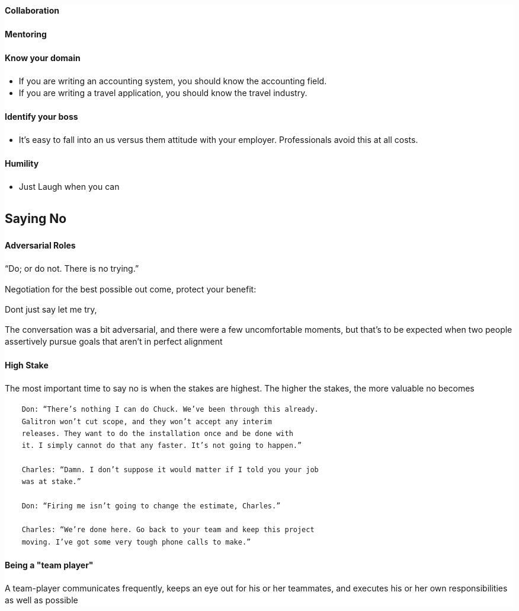 #### Collaboration

#### Mentoring

#### Know your domain
- If you are writing an accounting system, 
you should know the accounting field.
- If you are writing a travel application, 
you should know the travel industry.

#### Identify your boss

- It’s easy to fall into an us versus them attitude with your employer. Professionals avoid this at all costs.

#### Humility
- Just Laugh when you can




## Saying No

#### Adversarial Roles

“Do; or do not. There is no trying.” 

Negotiation for the best possible out come, protect your benefit:

Dont just say let me try, 

The conversation was a bit adversarial, and there were a few uncomfortable moments, but that’s to be expected when two people assertively pursue goals that aren’t in perfect alignment

#### High Stake

The most important time to say no is when the stakes are highest. The higher 
the stakes, the more valuable no becomes

        Don: “There’s nothing I can do Chuck. We’ve been through this already. 
        Galitron won’t cut scope, and they won’t accept any interim 
        releases. They want to do the installation once and be done with 
        it. I simply cannot do that any faster. It’s not going to happen.”

        Charles: “Damn. I don’t suppose it would matter if I told you your job 
        was at stake.”

        Don: “Firing me isn’t going to change the estimate, Charles.”

        Charles: “We’re done here. Go back to your team and keep this project 
        moving. I’ve got some very tough phone calls to make.”

#### Being a "team player"

A team-player communicates frequently, keeps an eye out for his or her teammates, and executes his or her own responsibilities as well as possible
